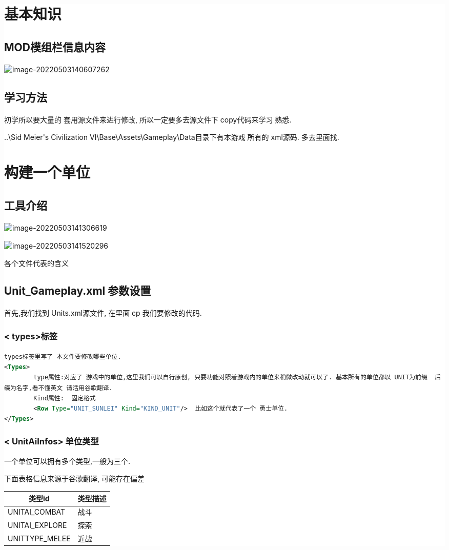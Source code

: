 # 基本知识

## MOD模组栏信息内容

![image-20220503140607262](F:\图像\typora图像保存位置\image-20220503140607262.png)

## 学习方法

初学所以要大量的 套用源文件来进行修改, 所以一定要多去源文件下 copy代码来学习 熟悉.

..\Sid Meier's Civilization VI\Base\Assets\Gameplay\Data目录下有本游戏 所有的 xml源码.   多去里面找.



# 构建一个单位

## 工具介绍

![image-20220503141306619](F:\图像\typora图像保存位置\image-20220503141306619.png)

![image-20220503141520296](F:\图像\typora图像保存位置\image-20220503141520296.png)

 各个文件代表的含义

## Unit_Gameplay.xml  参数设置

首先,我们找到 Units.xml源文件, 在里面 cp 我们要修改的代码.

### < types>标签

```xml
types标签里写了 本文件要修改哪些单位. 
<Types>
		type属性:对应了 游戏中的单位,这里我们可以自行原创, 只要功能对照着游戏内的单位来稍微改动就可以了. 基本所有的单位都以 UNIT为前缀  后缀为名字,看不懂英文 请活用谷歌翻译.
    	Kind属性:  固定格式
		<Row Type="UNIT_SUNLEI" Kind="KIND_UNIT"/>	比如这个就代表了一个 勇士单位.
</Types>


```

### < UnitAiInfos> 单位类型

一个单位可以拥有多个类型,一般为三个.

下面表格信息来源于谷歌翻译, 可能存在偏差

| 类型id         | 类型描述 |
| -------------- | -------- |
| UNITAI_COMBAT  | 战斗     |
| UNITAI_EXPLORE | 探索     |
| UNITTYPE_MELEE | 近战     |
